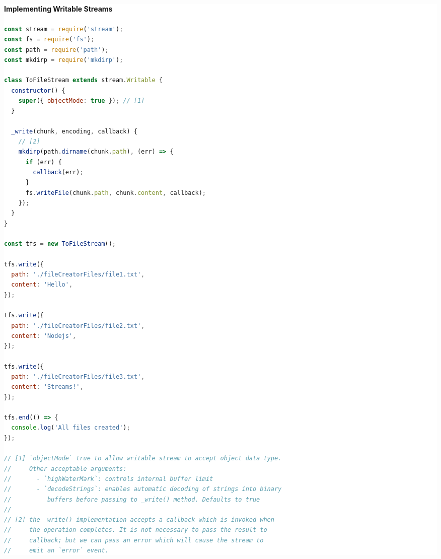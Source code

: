 #### Implementing Writable Streams

```js
const stream = require('stream');
const fs = require('fs');
const path = require('path');
const mkdirp = require('mkdirp');

class ToFileStream extends stream.Writable {
  constructor() {
    super({ objectMode: true }); // [1]
  }

  _write(chunk, encoding, callback) {
    // [2]
    mkdirp(path.dirname(chunk.path), (err) => {
      if (err) {
        callback(err);
      }
      fs.writeFile(chunk.path, chunk.content, callback);
    });
  }
}

const tfs = new ToFileStream();

tfs.write({
  path: './fileCreatorFiles/file1.txt',
  content: 'Hello',
});

tfs.write({
  path: './fileCreatorFiles/file2.txt',
  content: 'Nodejs',
});

tfs.write({
  path: './fileCreatorFiles/file3.txt',
  content: 'Streams!',
});

tfs.end(() => {
  console.log('All files created');
});

// [1] `objectMode` true to allow writable stream to accept object data type.
//     Other acceptable arguments:
//       - `highWaterMark`: controls internal buffer limit
//       - `decodeStrings`: enables automatic decoding of strings into binary
//          buffers before passing to _write() method. Defaults to true
//
// [2] the _write() implementation accepts a callback which is invoked when
//     the operation completes. It is not necessary to pass the result to
//     callback; but we can pass an error which will cause the stream to
//     emit an `error` event.
```
